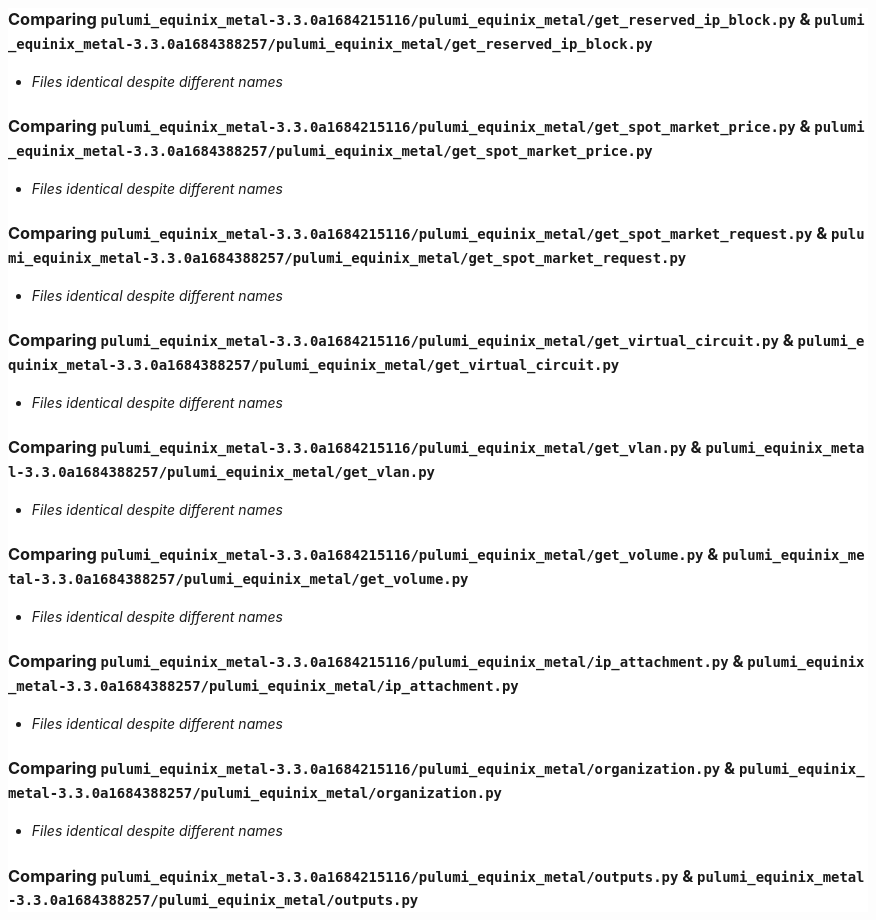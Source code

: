 ### Comparing `pulumi_equinix_metal-3.3.0a1684215116/pulumi_equinix_metal/get_reserved_ip_block.py` & `pulumi_equinix_metal-3.3.0a1684388257/pulumi_equinix_metal/get_reserved_ip_block.py`

 * *Files identical despite different names*

### Comparing `pulumi_equinix_metal-3.3.0a1684215116/pulumi_equinix_metal/get_spot_market_price.py` & `pulumi_equinix_metal-3.3.0a1684388257/pulumi_equinix_metal/get_spot_market_price.py`

 * *Files identical despite different names*

### Comparing `pulumi_equinix_metal-3.3.0a1684215116/pulumi_equinix_metal/get_spot_market_request.py` & `pulumi_equinix_metal-3.3.0a1684388257/pulumi_equinix_metal/get_spot_market_request.py`

 * *Files identical despite different names*

### Comparing `pulumi_equinix_metal-3.3.0a1684215116/pulumi_equinix_metal/get_virtual_circuit.py` & `pulumi_equinix_metal-3.3.0a1684388257/pulumi_equinix_metal/get_virtual_circuit.py`

 * *Files identical despite different names*

### Comparing `pulumi_equinix_metal-3.3.0a1684215116/pulumi_equinix_metal/get_vlan.py` & `pulumi_equinix_metal-3.3.0a1684388257/pulumi_equinix_metal/get_vlan.py`

 * *Files identical despite different names*

### Comparing `pulumi_equinix_metal-3.3.0a1684215116/pulumi_equinix_metal/get_volume.py` & `pulumi_equinix_metal-3.3.0a1684388257/pulumi_equinix_metal/get_volume.py`

 * *Files identical despite different names*

### Comparing `pulumi_equinix_metal-3.3.0a1684215116/pulumi_equinix_metal/ip_attachment.py` & `pulumi_equinix_metal-3.3.0a1684388257/pulumi_equinix_metal/ip_attachment.py`

 * *Files identical despite different names*

### Comparing `pulumi_equinix_metal-3.3.0a1684215116/pulumi_equinix_metal/organization.py` & `pulumi_equinix_metal-3.3.0a1684388257/pulumi_equinix_metal/organization.py`

 * *Files identical despite different names*

### Comparing `pulumi_equinix_metal-3.3.0a1684215116/pulumi_equinix_metal/outputs.py` & `pulumi_equinix_metal-3.3.0a1684388257/pulumi_equinix_metal/outputs.py`
